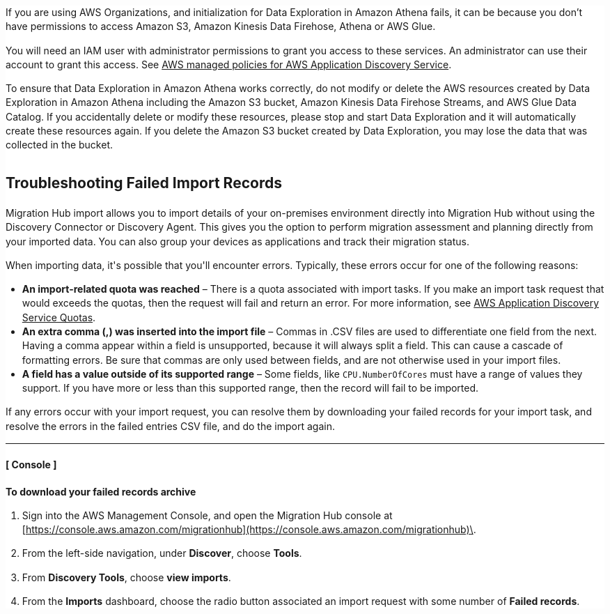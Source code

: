 If you are using AWS Organizations, and initialization for Data Exploration in Amazon Athena fails, it can be because you don’t have permissions to access Amazon S3, Amazon Kinesis Data Firehose, Athena or AWS Glue\.

You will need an IAM user with administrator permissions to grant you access to these services\. An administrator can use their account to grant this access\. See [AWS managed policies for AWS Application Discovery Service](security-iam-awsmanpol.md)\.

To ensure that Data Exploration in Amazon Athena works correctly, do not modify or delete the AWS resources created by Data Exploration in Amazon Athena including the Amazon S3 bucket, Amazon Kinesis Data Firehose Streams, and AWS Glue Data Catalog\. If you accidentally delete or modify these resources, please stop and start Data Exploration and it will automatically create these resources again\. If you delete the Amazon S3 bucket created by Data Exploration, you may lose the data that was collected in the bucket\.

## Troubleshooting Failed Import Records<a name="troubleshooting-import-failed-records"></a>

Migration Hub import allows you to import details of your on\-premises environment directly into Migration Hub without using the Discovery Connector or Discovery Agent\. This gives you the option to perform migration assessment and planning directly from your imported data\. You can also group your devices as applications and track their migration status\.

When importing data, it's possible that you'll encounter errors\. Typically, these errors occur for one of the following reasons:
+ **An import\-related quota was reached** – There is a quota associated with import tasks\. If you make an import task request that would exceeds the quotas, then the request will fail and return an error\. For more information, see [AWS Application Discovery Service Quotas](ads_service_limits.md)\.
+ **An extra comma \(,\) was inserted into the import file** – Commas in \.CSV files are used to differentiate one field from the next\. Having a comma appear within a field is unsupported, because it will always split a field\. This can cause a cascade of formatting errors\. Be sure that commas are only used between fields, and are not otherwise used in your import files\.
+ **A field has a value outside of its supported range** – Some fields, like `CPU.NumberOfCores` must have a range of values they support\. If you have more or less than this supported range, then the record will fail to be imported\.

If any errors occur with your import request, you can resolve them by downloading your failed records for your import task, and resolve the errors in the failed entries CSV file, and do the import again\.

------
#### [ Console ]

**To download your failed records archive**

1. Sign into the AWS Management Console, and open the Migration Hub console at [https://console.aws.amazon.com/migrationhub](https://console.aws.amazon.com/migrationhub)\.

1. From the left\-side navigation, under **Discover**, choose **Tools**\.

1. From **Discovery Tools**, choose **view imports**\.

1. From the **Imports** dashboard, choose the radio button associated an import request with some number of **Failed records**\.
